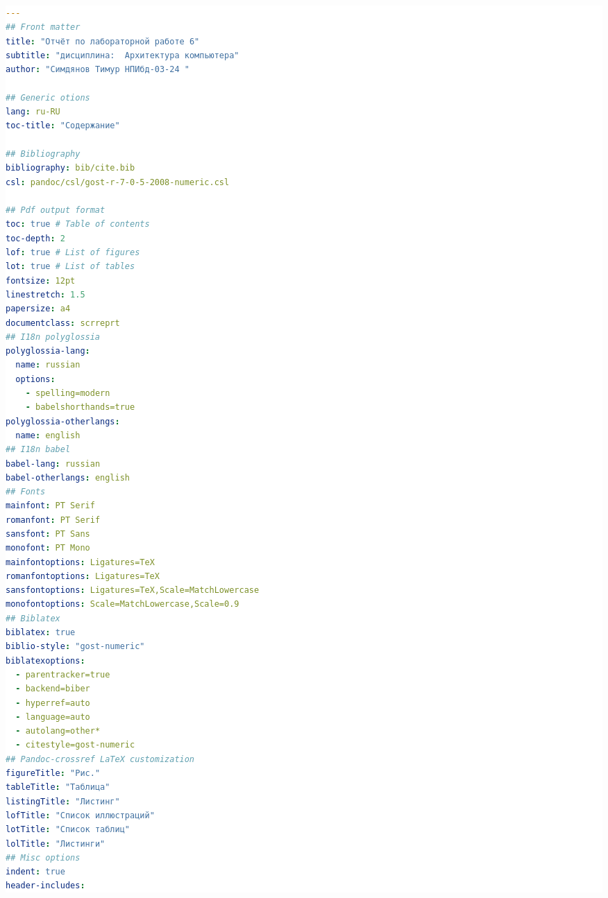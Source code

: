 ```yaml
---
## Front matter
title: "Отчёт по лабораторной работе 6"
subtitle: "дисциплина:	Архитектура компьютера"
author: "Симдянов Тимур НПИбд-03-24 "

## Generic otions
lang: ru-RU
toc-title: "Содержание"

## Bibliography
bibliography: bib/cite.bib
csl: pandoc/csl/gost-r-7-0-5-2008-numeric.csl

## Pdf output format
toc: true # Table of contents
toc-depth: 2
lof: true # List of figures
lot: true # List of tables
fontsize: 12pt
linestretch: 1.5
papersize: a4
documentclass: scrreprt
## I18n polyglossia
polyglossia-lang:
  name: russian
  options:
	- spelling=modern
	- babelshorthands=true
polyglossia-otherlangs:
  name: english
## I18n babel
babel-lang: russian
babel-otherlangs: english
## Fonts
mainfont: PT Serif
romanfont: PT Serif
sansfont: PT Sans
monofont: PT Mono
mainfontoptions: Ligatures=TeX
romanfontoptions: Ligatures=TeX
sansfontoptions: Ligatures=TeX,Scale=MatchLowercase
monofontoptions: Scale=MatchLowercase,Scale=0.9
## Biblatex
biblatex: true
biblio-style: "gost-numeric"
biblatexoptions:
  - parentracker=true
  - backend=biber
  - hyperref=auto
  - language=auto
  - autolang=other*
  - citestyle=gost-numeric
## Pandoc-crossref LaTeX customization
figureTitle: "Рис."
tableTitle: "Таблица"
listingTitle: "Листинг"
lofTitle: "Список иллюстраций"
lotTitle: "Список таблиц"
lolTitle: "Листинги"
## Misc options
indent: true
header-includes:
```